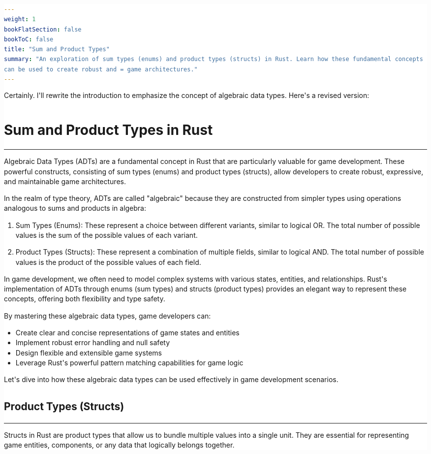 ```yaml
---
weight: 1
bookFlatSection: false
bookToC: false
title: "Sum and Product Types"
summary: "An exploration of sum types (enums) and product types (structs) in Rust. Learn how these fundamental concepts can be used to create robust and = game architectures."
---
```




Certainly. I'll rewrite the introduction to emphasize the concept of algebraic data types. Here's a revised version:

# Sum and Product Types in Rust

---

Algebraic Data Types (ADTs) are a fundamental concept in Rust that are particularly valuable for game development. These powerful constructs, consisting of sum types (enums) and product types (structs), allow developers to create robust, expressive, and maintainable game architectures.

In the realm of type theory, ADTs are called "algebraic" because they are constructed from simpler types using operations analogous to sums and products in algebra:

1. Sum Types (Enums): These represent a choice between different variants, similar to logical OR. The total number of possible values is the sum of the possible values of each variant.

2. Product Types (Structs): These represent a combination of multiple fields, similar to logical AND. The total number of possible values is the product of the possible values of each field.

In game development, we often need to model complex systems with various states, entities, and relationships. Rust's implementation of ADTs through enums (sum types) and structs (product types) provides an elegant way to represent these concepts, offering both flexibility and type safety.

By mastering these algebraic data types, game developers can:

- Create clear and concise representations of game states and entities
- Implement robust error handling and null safety
- Design flexible and extensible game systems
- Leverage Rust's powerful pattern matching capabilities for game logic

Let's dive into how these algebraic data types can be used effectively in game development scenarios.

## Product Types (Structs)

---

Structs in Rust are product types that allow us to bundle multiple values into a single unit. They are essential for representing game entities, components, or any data that logically belongs together.
